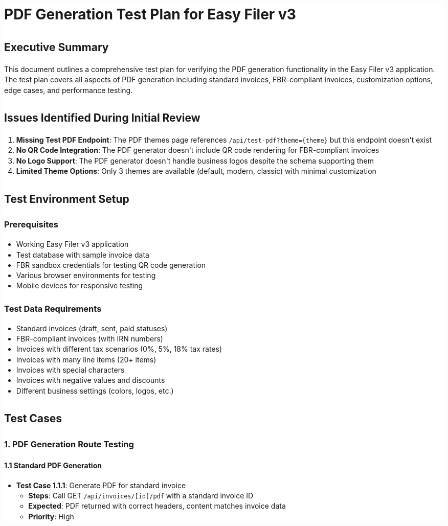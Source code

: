 # PDF Generation Test Plan for Easy Filer v3

## Executive Summary

This document outlines a comprehensive test plan for verifying the PDF generation functionality in the Easy Filer v3 application. The test plan covers all aspects of PDF generation including standard invoices, FBR-compliant invoices, customization options, edge cases, and performance testing.

## Issues Identified During Initial Review

1. **Missing Test PDF Endpoint**: The PDF themes page references `/api/test-pdf?theme={theme}` but this endpoint doesn't exist
2. **No QR Code Integration**: The PDF generator doesn't include QR code rendering for FBR-compliant invoices
3. **No Logo Support**: The PDF generator doesn't handle business logos despite the schema supporting them
4. **Limited Theme Options**: Only 3 themes are available (default, modern, classic) with minimal customization

## Test Environment Setup

### Prerequisites
- Working Easy Filer v3 application
- Test database with sample invoice data
- FBR sandbox credentials for testing QR code generation
- Various browser environments for testing
- Mobile devices for responsive testing

### Test Data Requirements
- Standard invoices (draft, sent, paid statuses)
- FBR-compliant invoices (with IRN numbers)
- Invoices with different tax scenarios (0%, 5%, 18% tax rates)
- Invoices with many line items (20+ items)
- Invoices with special characters
- Invoices with negative values and discounts
- Different business settings (colors, logos, etc.)

## Test Cases

### 1. PDF Generation Route Testing

#### 1.1 Standard PDF Generation
- **Test Case 1.1.1**: Generate PDF for standard invoice
  - **Steps**: Call GET `/api/invoices/[id]/pdf` with a standard invoice ID
  - **Expected**: PDF returned with correct headers, content matches invoice data
  - **Priority**: High
